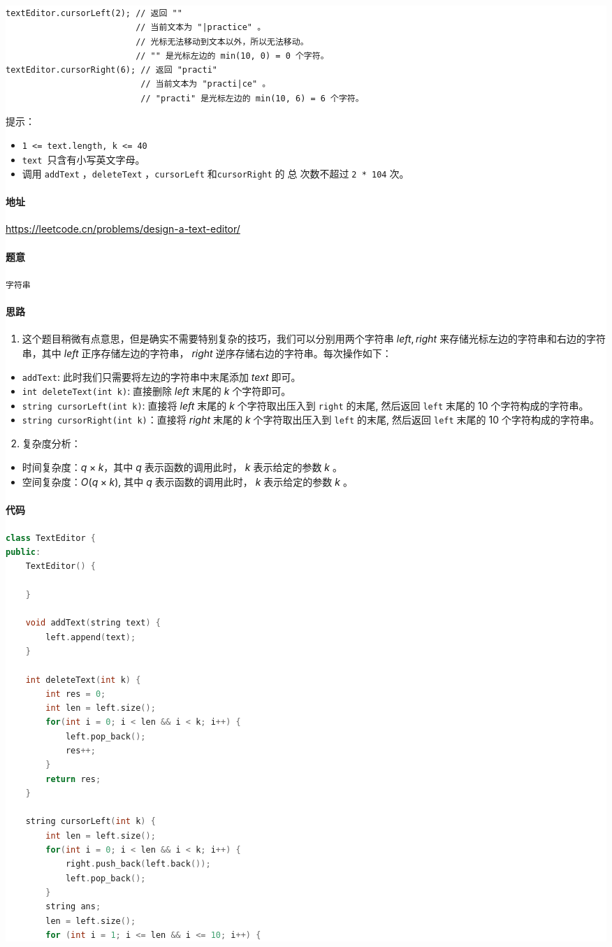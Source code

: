 ```
textEditor.cursorLeft(2); // 返回 ""
                          // 当前文本为 "|practice" 。
                          // 光标无法移动到文本以外，所以无法移动。
                          // "" 是光标左边的 min(10, 0) = 0 个字符。
textEditor.cursorRight(6); // 返回 "practi"
                           // 当前文本为 "practi|ce" 。
                           // "practi" 是光标左边的 min(10, 6) = 6 个字符。
```

提示：
+ `1 <= text.length, k <= 40`
+ `text `只含有小写英文字母。
+ 调用 `addText` ，`deleteText` ，`cursorLeft` 和`cursorRight` 的 总 次数不超过 `2 * 104` 次。


#### 地址
https://leetcode.cn/problems/design-a-text-editor/
#### 题意
    字符串
#### 思路
1. 这个题目稍微有点意思，但是确实不需要特别复杂的技巧，我们可以分别用两个字符串 $left, right$ 来存储光标左边的字符串和右边的字符串，其中 $left$ 正序存储左边的字符串， $right$ 逆序存储右边的字符串。每次操作如下：
+ `addText`: 此时我们只需要将左边的字符串中末尾添加 $text$ 即可。
+ `int deleteText(int k)`: 直接删除 $left$ 末尾的 $k$ 个字符即可。
+ `string cursorLeft(int k)`: 直接将 $left$ 末尾的 $k$ 个字符取出压入到 `right` 的末尾, 然后返回 `left` 末尾的 $10$ 个字符构成的字符串。
+ `string cursorRight(int k)`：直接将 $right$ 末尾的 $k$ 个字符取出压入到 `left` 的末尾, 然后返回 `left` 末尾的 $10$ 个字符构成的字符串。

2. 复杂度分析：
+ 时间复杂度：$q \times k$，其中 $q$ 表示函数的调用此时， $k$ 表示给定的参数 $k$ 。
+ 空间复杂度：$O(q \times k)$, 其中 $q$ 表示函数的调用此时， $k$ 表示给定的参数 $k$ 。

#### 代码
```C++
class TextEditor {
public:
    TextEditor() {

    }
    
    void addText(string text) {
        left.append(text);
    }
    
    int deleteText(int k) {
        int res = 0;
        int len = left.size();
        for(int i = 0; i < len && i < k; i++) {
            left.pop_back();
            res++;
        }
        return res;
    }
    
    string cursorLeft(int k) {
        int len = left.size();
        for(int i = 0; i < len && i < k; i++) {
            right.push_back(left.back());
            left.pop_back();
        }
        string ans;
        len = left.size();
        for (int i = 1; i <= len && i <= 10; i++) {
```